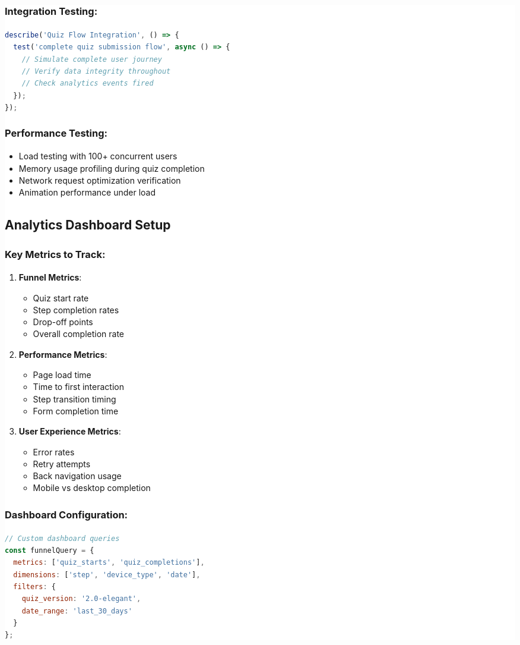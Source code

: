 ### Integration Testing:
```javascript
describe('Quiz Flow Integration', () => {
  test('complete quiz submission flow', async () => {
    // Simulate complete user journey
    // Verify data integrity throughout
    // Check analytics events fired
  });
});
```

### Performance Testing:
- Load testing with 100+ concurrent users
- Memory usage profiling during quiz completion
- Network request optimization verification
- Animation performance under load

## Analytics Dashboard Setup

### Key Metrics to Track:
1. **Funnel Metrics**:
   - Quiz start rate
   - Step completion rates
   - Drop-off points
   - Overall completion rate

2. **Performance Metrics**:
   - Page load time
   - Time to first interaction
   - Step transition timing
   - Form completion time

3. **User Experience Metrics**:
   - Error rates
   - Retry attempts
   - Back navigation usage
   - Mobile vs desktop completion

### Dashboard Configuration:
```javascript
// Custom dashboard queries
const funnelQuery = {
  metrics: ['quiz_starts', 'quiz_completions'],
  dimensions: ['step', 'device_type', 'date'],
  filters: {
    quiz_version: '2.0-elegant',
    date_range: 'last_30_days'
  }
};
```
